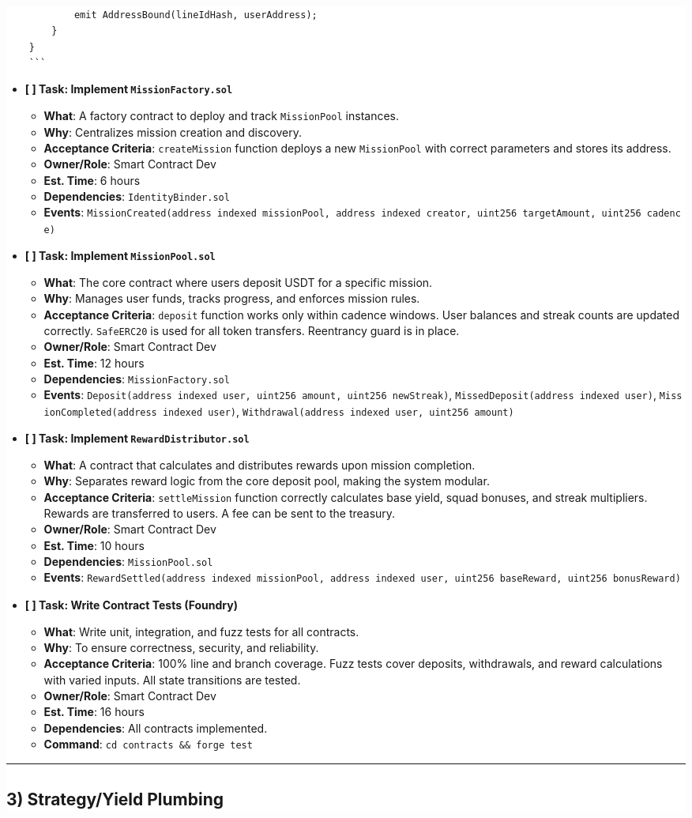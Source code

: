                 emit AddressBound(lineIdHash, userAddress);
            }
        }
        ```

*   **[ ] Task: Implement `MissionFactory.sol`**
    *   **What**: A factory contract to deploy and track `MissionPool` instances.
    *   **Why**: Centralizes mission creation and discovery.
    *   **Acceptance Criteria**: `createMission` function deploys a new `MissionPool` with correct parameters and stores its address.
    *   **Owner/Role**: Smart Contract Dev
    *   **Est. Time**: 6 hours
    *   **Dependencies**: `IdentityBinder.sol`
    *   **Events**: `MissionCreated(address indexed missionPool, address indexed creator, uint256 targetAmount, uint256 cadence)`

*   **[ ] Task: Implement `MissionPool.sol`**
    *   **What**: The core contract where users deposit USDT for a specific mission.
    *   **Why**: Manages user funds, tracks progress, and enforces mission rules.
    *   **Acceptance Criteria**: `deposit` function works only within cadence windows. User balances and streak counts are updated correctly. `SafeERC20` is used for all token transfers. Reentrancy guard is in place.
    *   **Owner/Role**: Smart Contract Dev
    *   **Est. Time**: 12 hours
    *   **Dependencies**: `MissionFactory.sol`
    *   **Events**: `Deposit(address indexed user, uint256 amount, uint256 newStreak)`, `MissedDeposit(address indexed user)`, `MissionCompleted(address indexed user)`, `Withdrawal(address indexed user, uint256 amount)`

*   **[ ] Task: Implement `RewardDistributor.sol`**
    *   **What**: A contract that calculates and distributes rewards upon mission completion.
    *   **Why**: Separates reward logic from the core deposit pool, making the system modular.
    *   **Acceptance Criteria**: `settleMission` function correctly calculates base yield, squad bonuses, and streak multipliers. Rewards are transferred to users. A fee can be sent to the treasury.
    *   **Owner/Role**: Smart Contract Dev
    *   **Est. Time**: 10 hours
    *   **Dependencies**: `MissionPool.sol`
    *   **Events**: `RewardSettled(address indexed missionPool, address indexed user, uint256 baseReward, uint256 bonusReward)`

*   **[ ] Task: Write Contract Tests (Foundry)**
    *   **What**: Write unit, integration, and fuzz tests for all contracts.
    *   **Why**: To ensure correctness, security, and reliability.
    *   **Acceptance Criteria**: 100% line and branch coverage. Fuzz tests cover deposits, withdrawals, and reward calculations with varied inputs. All state transitions are tested.
    *   **Owner/Role**: Smart Contract Dev
    *   **Est. Time**: 16 hours
    *   **Dependencies**: All contracts implemented.
    *   **Command**: `cd contracts && forge test`

---

## 3) Strategy/Yield Plumbing
